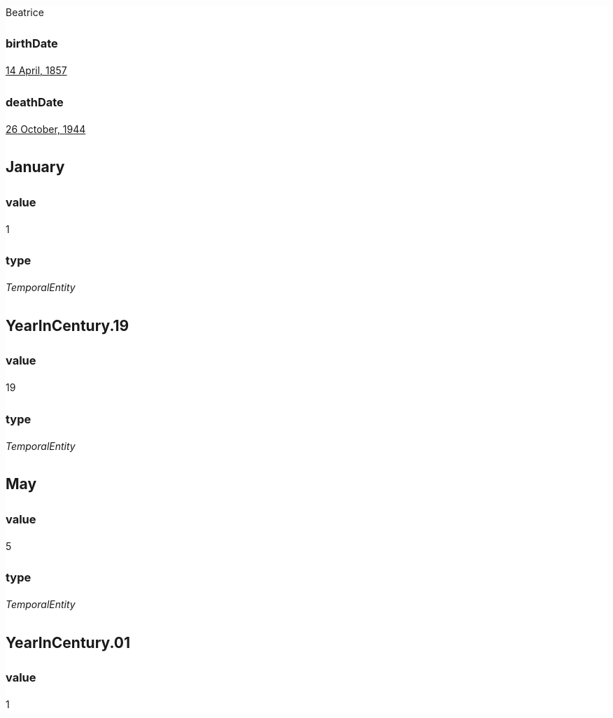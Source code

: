 
Beatrice

### birthDate


[14 April, 1857](#14-April-1857)

### deathDate


[26 October, 1944](#26-October-1944)

## January

### value


1

### type


*TemporalEntity*

## YearInCentury.19

### value


19

### type


*TemporalEntity*

## May

### value


5

### type


*TemporalEntity*

## YearInCentury.01

### value


1
